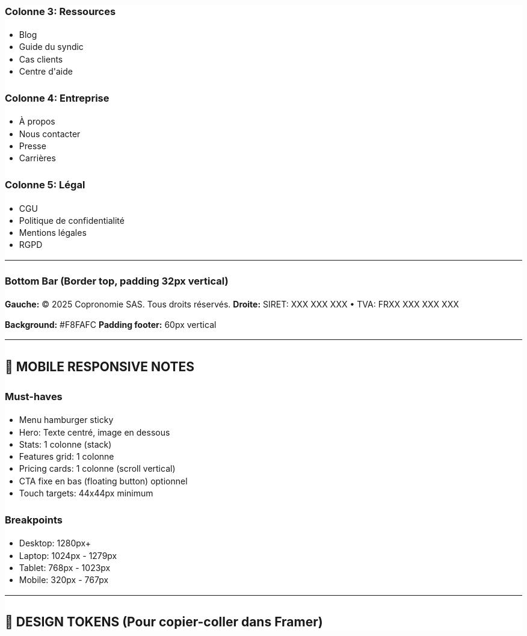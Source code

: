 ### Colonne 3: Ressources
- Blog
- Guide du syndic
- Cas clients
- Centre d'aide

### Colonne 4: Entreprise
- À propos
- Nous contacter
- Presse
- Carrières

### Colonne 5: Légal
- CGU
- Politique de confidentialité
- Mentions légales
- RGPD

---

### Bottom Bar (Border top, padding 32px vertical)
**Gauche:** © 2025 Copronomie SAS. Tous droits réservés.
**Droite:** SIRET: XXX XXX XXX • TVA: FRXX XXX XXX XXX

**Background:** #F8FAFC
**Padding footer:** 60px vertical

---

## 📱 MOBILE RESPONSIVE NOTES

### Must-haves
- Menu hamburger sticky
- Hero: Texte centré, image en dessous
- Stats: 1 colonne (stack)
- Features grid: 1 colonne
- Pricing cards: 1 colonne (scroll vertical)
- CTA fixe en bas (floating button) optionnel
- Touch targets: 44x44px minimum

### Breakpoints
- Desktop: 1280px+
- Laptop: 1024px - 1279px
- Tablet: 768px - 1023px
- Mobile: 320px - 767px

---

## 🎨 DESIGN TOKENS (Pour copier-coller dans Framer)
